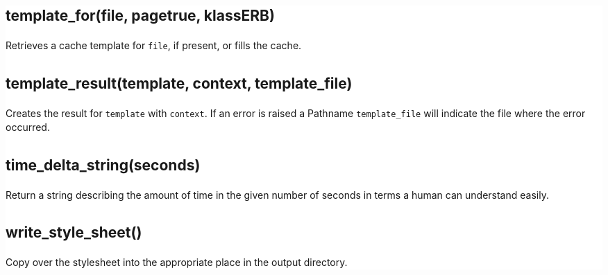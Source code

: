 ## template_for(file, pagetrue, klassERB) [](#method-i-template_for)
Retrieves a cache template for `file`, if present, or fills the cache.

## template_result(template, context, template_file) [](#method-i-template_result)
Creates the result for `template` with `context`.  If an error is raised a
Pathname `template_file` will indicate the file where the error occurred.

## time_delta_string(seconds) [](#method-i-time_delta_string)
Return a string describing the amount of time in the given number of seconds
in terms a human can understand easily.

## write_style_sheet() [](#method-i-write_style_sheet)
Copy over the stylesheet into the appropriate place in the output directory.

